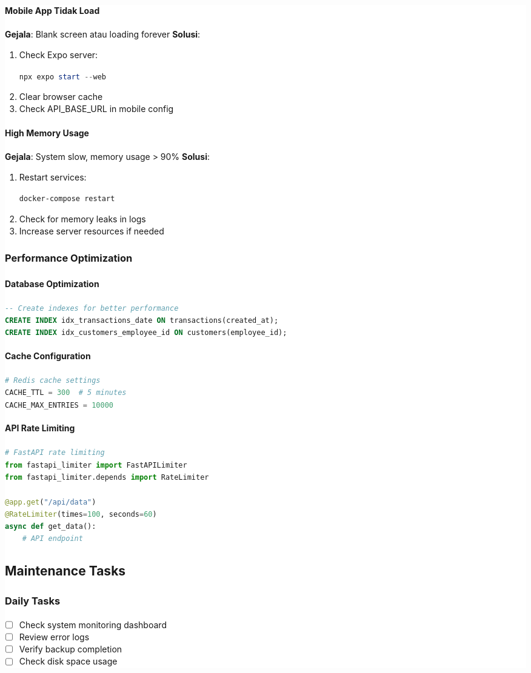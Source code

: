 #### Mobile App Tidak Load
**Gejala**: Blank screen atau loading forever
**Solusi**:
1. Check Expo server:
   ```powershell
   npx expo start --web
   ```
2. Clear browser cache
3. Check API_BASE_URL in mobile config

#### High Memory Usage
**Gejala**: System slow, memory usage > 90%
**Solusi**:
1. Restart services:
   ```powershell
   docker-compose restart
   ```
2. Check for memory leaks in logs
3. Increase server resources if needed

### Performance Optimization

#### Database Optimization
```sql
-- Create indexes for better performance
CREATE INDEX idx_transactions_date ON transactions(created_at);
CREATE INDEX idx_customers_employee_id ON customers(employee_id);
```

#### Cache Configuration
```python
# Redis cache settings
CACHE_TTL = 300  # 5 minutes
CACHE_MAX_ENTRIES = 10000
```

#### API Rate Limiting
```python
# FastAPI rate limiting
from fastapi_limiter import FastAPILimiter
from fastapi_limiter.depends import RateLimiter

@app.get("/api/data")
@RateLimiter(times=100, seconds=60)
async def get_data():
    # API endpoint
```

## Maintenance Tasks

### Daily Tasks
- [ ] Check system monitoring dashboard
- [ ] Review error logs
- [ ] Verify backup completion
- [ ] Check disk space usage
